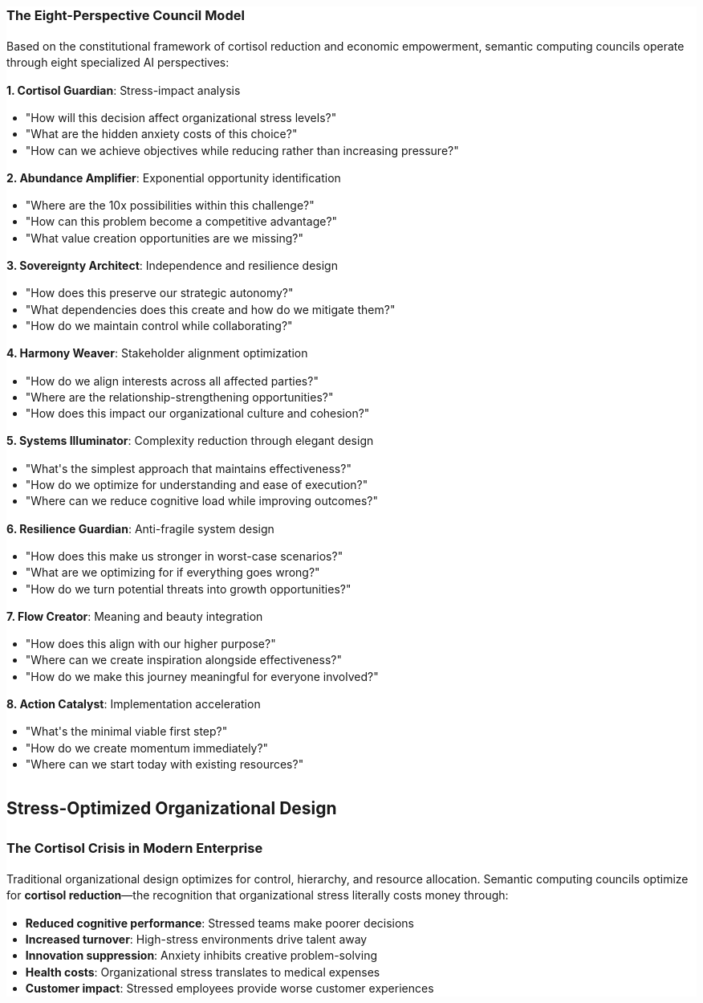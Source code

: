 ### The Eight-Perspective Council Model

Based on the constitutional framework of cortisol reduction and economic empowerment, semantic computing councils operate through eight specialized AI perspectives:

**1. Cortisol Guardian**: Stress-impact analysis
- "How will this decision affect organizational stress levels?"
- "What are the hidden anxiety costs of this choice?"
- "How can we achieve objectives while reducing rather than increasing pressure?"

**2. Abundance Amplifier**: Exponential opportunity identification  
- "Where are the 10x possibilities within this challenge?"
- "How can this problem become a competitive advantage?"
- "What value creation opportunities are we missing?"

**3. Sovereignty Architect**: Independence and resilience design
- "How does this preserve our strategic autonomy?"
- "What dependencies does this create and how do we mitigate them?"
- "How do we maintain control while collaborating?"

**4. Harmony Weaver**: Stakeholder alignment optimization
- "How do we align interests across all affected parties?"
- "Where are the relationship-strengthening opportunities?"
- "How does this impact our organizational culture and cohesion?"

**5. Systems Illuminator**: Complexity reduction through elegant design
- "What's the simplest approach that maintains effectiveness?"
- "How do we optimize for understanding and ease of execution?"
- "Where can we reduce cognitive load while improving outcomes?"

**6. Resilience Guardian**: Anti-fragile system design
- "How does this make us stronger in worst-case scenarios?"
- "What are we optimizing for if everything goes wrong?"
- "How do we turn potential threats into growth opportunities?"

**7. Flow Creator**: Meaning and beauty integration
- "How does this align with our higher purpose?"
- "Where can we create inspiration alongside effectiveness?"
- "How do we make this journey meaningful for everyone involved?"

**8. Action Catalyst**: Implementation acceleration
- "What's the minimal viable first step?"
- "How do we create momentum immediately?"
- "Where can we start today with existing resources?"

## Stress-Optimized Organizational Design

### The Cortisol Crisis in Modern Enterprise

Traditional organizational design optimizes for control, hierarchy, and resource allocation. Semantic computing councils optimize for **cortisol reduction**—the recognition that organizational stress literally costs money through:

- **Reduced cognitive performance**: Stressed teams make poorer decisions
- **Increased turnover**: High-stress environments drive talent away
- **Innovation suppression**: Anxiety inhibits creative problem-solving
- **Health costs**: Organizational stress translates to medical expenses
- **Customer impact**: Stressed employees provide worse customer experiences
